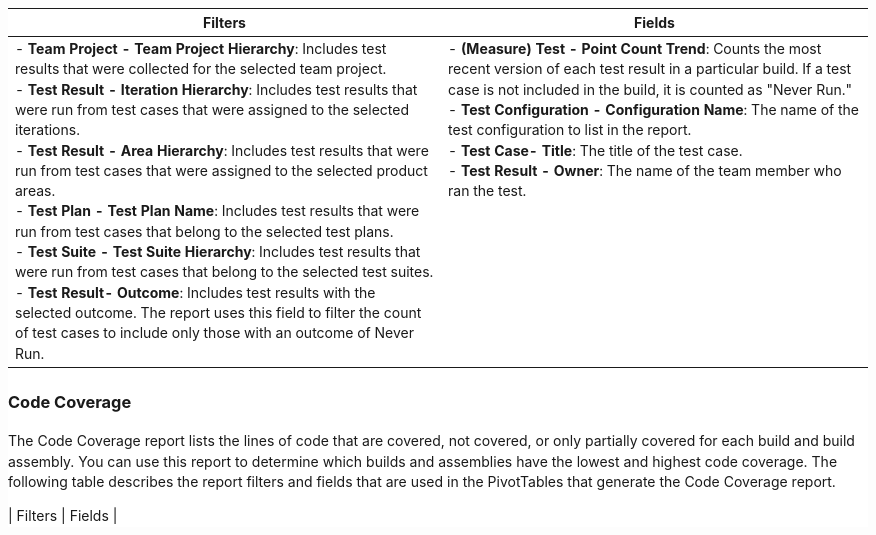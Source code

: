 | Filters                                                                                                                                                                                                                                                                                                                                                                                                                                                                                                                                                                                                                                                                                                                                                                                                                                                                                                | Fields                                                                                                                                                                                                                                                                                                                                                                                                                                              |
| ------------------------------------------------------------------------------------------------------------------------------------------------------------------------------------------------------------------------------------------------------------------------------------------------------------------------------------------------------------------------------------------------------------------------------------------------------------------------------------------------------------------------------------------------------------------------------------------------------------------------------------------------------------------------------------------------------------------------------------------------------------------------------------------------------------------------------------------------------------------------------------------------------ | --------------------------------------------------------------------------------------------------------------------------------------------------------------------------------------------------------------------------------------------------------------------------------------------------------------------------------------------------------------------------------------------------------------------------------------------------- |
| - **Team Project - Team Project Hierarchy**: Includes test results that were collected for the selected team project.<br />- **Test Result - Iteration Hierarchy**: Includes test results that were run from test cases that were assigned to the selected iterations.<br />- **Test Result - Area Hierarchy**: Includes test results that were run from test cases that were assigned to the selected product areas.<br />- **Test Plan - Test Plan Name**: Includes test results that were run from test cases that belong to the selected test plans.<br />- **Test Suite - Test Suite Hierarchy**: Includes test results that were run from test cases that belong to the selected test suites.<br />- **Test Result- Outcome**: Includes test results with the selected outcome. The report uses this field to filter the count of test cases to include only those with an outcome of Never Run. | - **(Measure) Test - Point Count Trend**: Counts the most recent version of each test result in a particular build. If a test case is not included in the build, it is counted as "Never Run."<br />- **Test Configuration - Configuration Name**: The name of the test configuration to list in the report.<br />- **Test Case- Title**: The title of the test case.<br />- **Test Result - Owner**: The name of the team member who ran the test. |

### Code Coverage

The Code Coverage report lists the lines of code that are covered, not covered, or only partially covered for each build and build assembly. You can use this report to determine which builds and assemblies have the lowest and highest code coverage. The following table describes the report filters and fields that are used in the PivotTables that generate the Code Coverage report.

| Filters                                                                                                                                                                                                                     | Fields                                                                                                                                                                                                                                                                                                                                                                                                                                                                                                                                                                                                                                                                                                                                                                                                                                   |